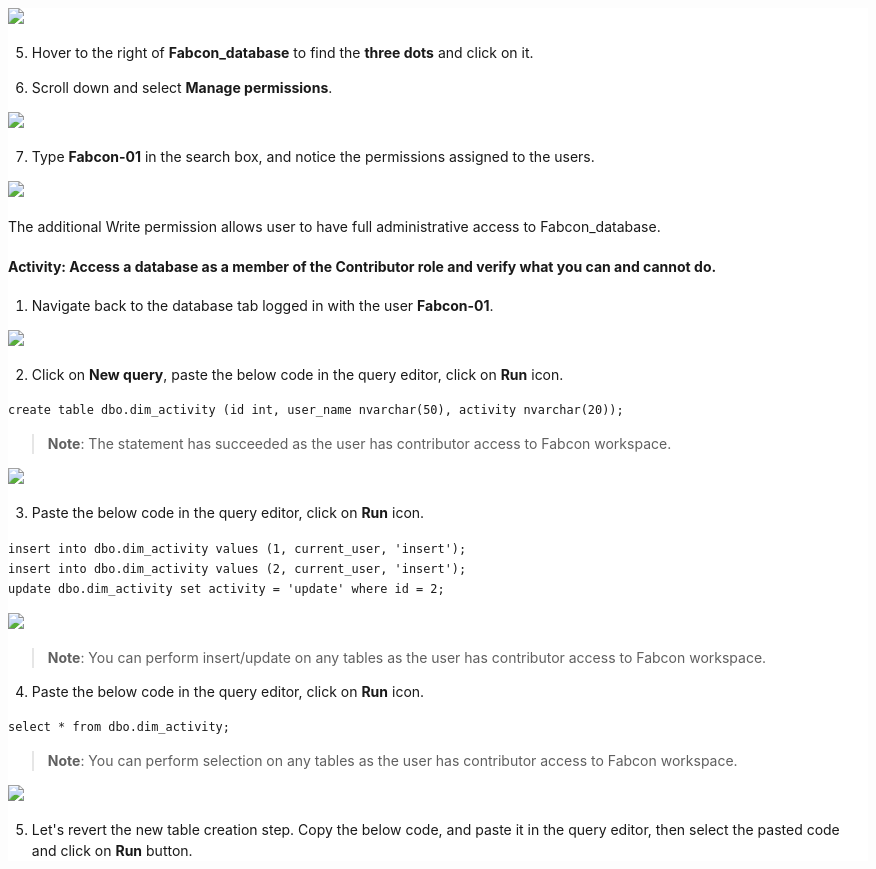 ![](../media/task_7.2.0.9.png)

5. Hover to the right of **Fabcon_database** to find the **three dots** and click on it.

6. Scroll down and select **Manage permissions**.

![](../media/task_7.2.0.7.png)

7. Type **Fabcon-01** in the search box, and notice the permissions assigned to the users.

![](../media/task_7.2.0.10.png)

The additional Write permission allows user to have full administrative access to Fabcon_database.


#### Activity: Access a database as a member of the Contributor role and verify what you can and cannot do.

1. Navigate back to the database tab logged in with the user **Fabcon-01**.

![](../media/task_7.2.0.1_8.png)

2. Click on **New query**, paste the below code in the query editor, click on **Run** icon.

```
create table dbo.dim_activity (id int, user_name nvarchar(50), activity nvarchar(20));
```

> **Note**: The statement has succeeded as the user has contributor access to Fabcon workspace.

![](../media/task_7.1.5.png)

3. Paste the below code in the query editor, click on **Run** icon.

```
insert into dbo.dim_activity values (1, current_user, 'insert');
insert into dbo.dim_activity values (2, current_user, 'insert');
update dbo.dim_activity set activity = 'update' where id = 2;
```

![](../media/task_7.1.6.png)

> **Note**: You can perform insert/update on any tables as the user has contributor access to Fabcon workspace.

4. Paste the below code in the query editor, click on **Run** icon.

```
select * from dbo.dim_activity;
```

> **Note**: You can perform selection on any tables as the user has contributor access to Fabcon workspace.

![](../media/task_7.1.8.png)

5. Let's revert the new table creation step. Copy the below code, and paste it in the query editor, then select the pasted code and click on **Run** button.
